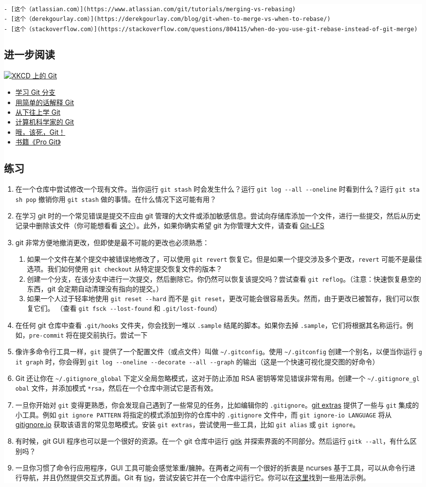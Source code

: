     - [这个（atlassian.com）](https://www.atlassian.com/git/tutorials/merging-vs-rebasing)
    - [这个（derekgourlay.com）](https://derekgourlay.com/blog/git-when-to-merge-vs-when-to-rebase/)
    - [这个（stackoverflow.com）](https://stackoverflow.com/questions/804115/when-do-you-use-git-rebase-instead-of-git-merge)

## 进一步阅读


[![XKCD 上的 Git](https://xkcd.tw/strip/1597.jpg)](https://xkcd.tw/1597/)

- [学习 Git 分支](https://learngitbranching.js.org/)
- [用简单的话解释 Git](https://smusamashah.github.io/blog/2017/10/14/explain-git-in-simple-words)
- [从下往上学 Git](https://jwiegley.github.io/git-from-the-bottom-up/)
- [计算机科学家的 Git](http://eagain.net/articles/git-for-computer-scientists/)
- [哦，该死，Git！](https://ohshitgit.com/)
- [书籍《Pro Git》](https://git-scm.com/book/en/v2)

## 练习

1. 在一个仓库中尝试修改一个现有文件。当你运行 `git stash` 时会发生什么？运行 `git log --all --oneline` 时看到什么？运行 `git stash pop` 撤销你用 `git stash` 做的事情。在什么情况下这可能有用？

1. 在学习 git 时的一个常见错误是提交不应由 git 管理的大文件或添加敏感信息。尝试向存储库添加一个文件，进行一些提交，然后从历史记录中删除该文件（你可能想看看 [这个](https://help.github.com/articles/removing-sensitive-data-from-a-repository/)）。此外，如果你确实希望 git 为你管理大文件，请查看 [Git-LFS](https://git-lfs.github.com/)

1. git 非常方便地撤消更改，但即使是最不可能的更改也必须熟悉：

    1. 如果一个文件在某个提交中被错误地修改了，可以使用 `git revert` 恢复它。但是如果一个提交涉及多个更改，`revert` 可能不是最佳选项。我们如何使用 `git checkout` 从特定提交恢复文件的版本？
    1. 创建一个分支，在该分支中进行一次提交，然后删除它。你仍然可以恢复该提交吗？尝试查看 `git reflog`。（注意：快速恢复悬空的东西，git 会定期自动清理没有指向的提交。）
    1. 如果一个人过于轻率地使用 `git reset --hard` 而不是 `git reset`，更改可能会很容易丢失。然而，由于更改已被暂存，我们可以恢复它们。 （查看 `git fsck --lost-found` 和 `.git/lost-found`）

1. 在任何 git 仓库中查看 `.git/hooks` 文件夹，你会找到一堆以 `.sample` 结尾的脚本。如果你去掉 `.sample`，它们将根据其名称运行。例如，`pre-commit` 将在提交前执行。尝试一下

1. 像许多命令行工具一样，`git` 提供了一个配置文件（或点文件）叫做 `~/.gitconfig`。使用 `~/.gitconfig` 创建一个别名，以便当你运行 `git graph` 时，你会得到 `git log --oneline --decorate --all --graph` 的输出（这是一个快速可视化提交图的好命令）

1. Git 还让你在 `~/.gitignore_global` 下定义全局忽略模式，这对于防止添加 RSA 密钥等常见错误非常有用。创建一个 `~/.gitignore_global` 文件，并添加模式 `*rsa`，然后在一个仓库中测试它是否有效。

1. 一旦你开始对 `git` 变得更熟悉，你会发现自己遇到了一些常见的任务，比如编辑你的 `.gitignore`。[git extras](https://github.com/tj/git-extras/blob/master/Commands.md) 提供了一些与 `git` 集成的小工具。例如 `git ignore PATTERN` 将指定的模式添加到你的仓库中的 `.gitignore` 文件中，而 `git ignore-io LANGUAGE` 将从 [gitignore.io](https://www.gitignore.io) 获取该语言的常见忽略模式。安装 `git extras`，尝试使用一些工具，比如 `git alias` 或 `git ignore`。

1. 有时候，git GUI 程序也可以是一个很好的资源。在一个 git 仓库中运行 [gitk](https://git-scm.com/docs/gitk) 并探索界面的不同部分。然后运行 `gitk --all`，有什么区别吗？

1. 一旦你习惯了命令行应用程序，GUI 工具可能会感觉笨重/臃肿。在两者之间有一个很好的折衷是 ncurses 基于工具，可以从命令行进行导航，并且仍然提供交互式界面。Git 有 [tig](https://github.com/jonas/tig)，尝试安装它并在一个仓库中运行它。你可以在[这里](https://www.atlassian.com/blog/git/git-tig)找到一些用法示例。


